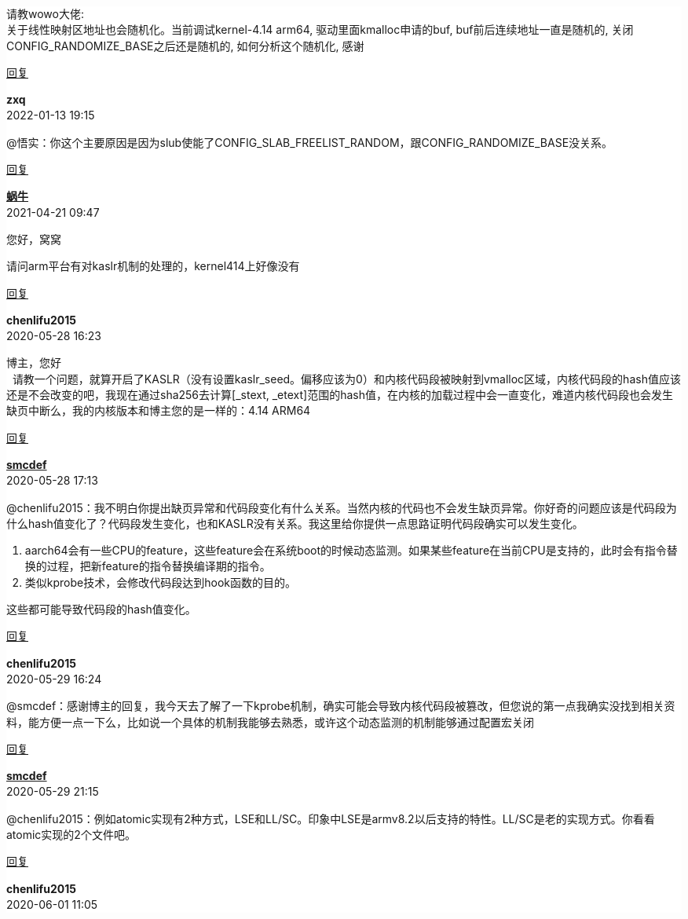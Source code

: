 请教wowo大佬:  
关于线性映射区地址也会随机化。当前调试kernel-4.14 arm64, 驱动里面kmalloc申请的buf, buf前后连续地址一直是随机的, 关闭CONFIG_RANDOMIZE_BASE之后还是随机的, 如何分析这个随机化, 感谢

[回复](http://www.wowotech.net/memory_management/441.html#comment-8333)

**zxq**  
2022-01-13 19:15

@悟实：你这个主要原因是因为slub使能了CONFIG_SLAB_FREELIST_RANDOM，跟CONFIG_RANDOMIZE_BASE没关系。

[回复](http://www.wowotech.net/memory_management/441.html#comment-8488)

**[蜗牛](http://na/)**  
2021-04-21 09:47

您好，窝窝  
  
请问arm平台有对kaslr机制的处理的，kernel414上好像没有

[回复](http://www.wowotech.net/memory_management/441.html#comment-8220)

**chenlifu2015**  
2020-05-28 16:23

博主，您好  
  请教一个问题，就算开启了KASLR（没有设置kaslr_seed。偏移应该为0）和内核代码段被映射到vmalloc区域，内核代码段的hash值应该还是不会改变的吧，我现在通过sha256去计算[_stext, _etext]范围的hash值，在内核的加载过程中会一直变化，难道内核代码段也会发生缺页中断么，我的内核版本和博主您的是一样的：4.14 ARM64

[回复](http://www.wowotech.net/memory_management/441.html#comment-7999)

**[smcdef](http://www.wowotech.net/)**  
2020-05-28 17:13

@chenlifu2015：我不明白你提出缺页异常和代码段变化有什么关系。当然内核的代码也不会发生缺页异常。你好奇的问题应该是代码段为什么hash值变化了？代码段发生变化，也和KASLR没有关系。我这里给你提供一点思路证明代码段确实可以发生变化。  
  
1. aarch64会有一些CPU的feature，这些feature会在系统boot的时候动态监测。如果某些feature在当前CPU是支持的，此时会有指令替换的过程，把新feature的指令替换编译期的指令。  
2. 类似kprobe技术，会修改代码段达到hook函数的目的。  
  
这些都可能导致代码段的hash值变化。

[回复](http://www.wowotech.net/memory_management/441.html#comment-8000)

**chenlifu2015**  
2020-05-29 16:24

@smcdef：感谢博主的回复，我今天去了解了一下kprobe机制，确实可能会导致内核代码段被篡改，但您说的第一点我确实没找到相关资料，能方便一点一下么，比如说一个具体的机制我能够去熟悉，或许这个动态监测的机制能够通过配置宏关闭

[回复](http://www.wowotech.net/memory_management/441.html#comment-8002)

**[smcdef](http://www.wowotech.net/)**  
2020-05-29 21:15

@chenlifu2015：例如atomic实现有2种方式，LSE和LL/SC。印象中LSE是armv8.2以后支持的特性。LL/SC是老的实现方式。你看看atomic实现的2个文件吧。

[回复](http://www.wowotech.net/memory_management/441.html#comment-8003)

**chenlifu2015**  
2020-06-01 11:05
